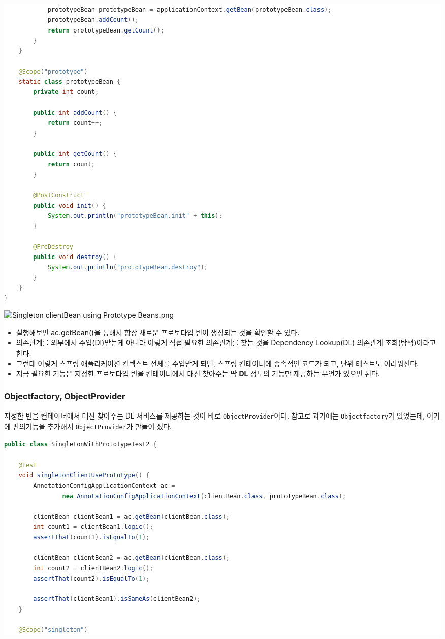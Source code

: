 ```java
            prototypeBean prototypeBean = applicationContext.getBean(prototypeBean.class);
            prototypeBean.addCount();
            return prototypeBean.getCount();
        }
    }

    @Scope("prototype")
    static class prototypeBean {
        private int count;

        public int addCount() {
            return count++;
        }

        public int getCount() {
            return count;
        }

        @PostConstruct
        public void init() {
            System.out.println("prototypeBean.init" + this);
        }

        @PreDestroy
        public void destroy() {
            System.out.println("prototypeBean.destroy");
        }
    }
}

```

![Singleton clientBean using Prototype Beans.png](https://prod-files-secure.s3.us-west-2.amazonaws.com/6b8d40ba-5287-42be-84df-56b1c96a2c05/82ca3d42-eac5-4f6a-a011-842b33e7fbfb/Singleton_clientBean_using_Prototype_Beans.png)

- 실행해보면 ac.getBean()을 통해서 항상 새로운 프로토타입 빈이 생성되는 것을 확인할 수 있다.
- 의존관계를 외부에서 주입(DI)받는게 아니라 이렇게 직접 필요한 의존관계를 찾는 것을 Dependency Lookup(DL) 의존관계 조회(탐색)이라고 한다.
- 그런데 이렇게 스프링 애플리케이션 컨텍스트 전체를 주입받게 되면, 스프링 컨테이너에 종속적인 코드가 되고, 단위 테스트도 어려워진다.
- 지금 필요한 기능은 지정한 프로토타입 빈을 컨테이너에서 대신 찾아주는 딱 **DL** 정도의 기능만 제공하는 무언가 있으면 된다.

### Objectfactory, ObjectProvider

지정한 빈을 컨테이너에서 대신 찾아주는 DL 서비스를 제공하는 것이 바로 `ObjectProvider`이다. 참고로 과거에는 `Objectfactory`가 있었는데, 여기에 편의기능을 추가해서 `ObjectProvider`가 만들어 졌다.

```java
public class SingletonWithPrototypeTest2 {

    @Test
    void singletonClientUsePrototype() {
        AnnotationConfigApplicationContext ac =
                new AnnotationConfigApplicationContext(clientBean.class, prototypeBean.class);

        clientBean clientBean1 = ac.getBean(clientBean.class);
        int count1 = clientBean1.logic();
        assertThat(count1).isEqualTo(1);

        clientBean clientBean2 = ac.getBean(clientBean.class);
        int count2 = clientBean2.logic();
        assertThat(count2).isEqualTo(1);

        assertThat(clientBean1).isSameAs(clientBean2);
    }

    @Scope("singleton")
```